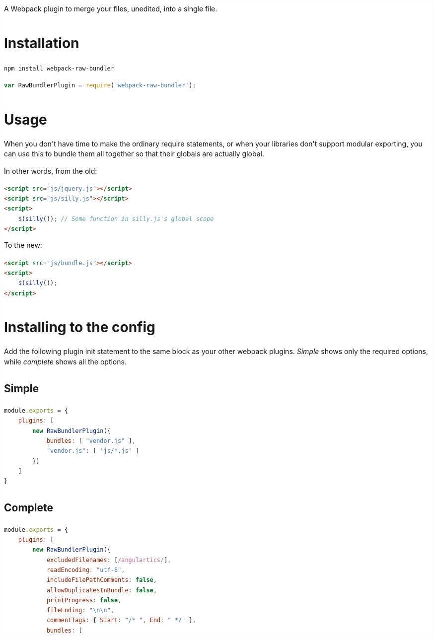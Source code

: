 A Webpack plugin to merge your files, unedited, into a single file.

# Installation 

```bash
npm install webpack-raw-bundler
```
``` javascript
var RawBundlerPlugin = require('webpack-raw-bundler');
```

# Usage

When you don't have time to make the ordinary require statements, 
or when your libraries don't support modular exporting, 
you can use this to bundle them all together so that their globals are actually global.

In other words, from the old:
``` html
<script src="js/jquery.js"></script>
<script src="js/silly.js"></script>
<script>
	$(silly()); // Some function in silly.js's global scope
</script>
```
To the new:
``` html
<script src="js/bundle.js"></script>
<script>
	$(silly());
</script>
```


# Installing to the config
Add the following plugin init statement to the same block as your other webpack plugins.
*Simple* shows only the required options, while *complete* shows all the options. 
## Simple
``` javascript
module.exports = {
	plugins: [
		new RawBundlerPlugin({
			bundles: [ "vendor.js" ],
			"vendor.js": [ 'js/*.js' ]
		})
	]
}
```

## Complete
``` javascript
module.exports = {
	plugins: [
		new RawBundlerPlugin({
			excludedFilenames: [/angulartics/],
			readEncoding: "utf-8",
			includeFilePathComments: false,
			allowDuplicatesInBundle: false,
			printProgress: false,
			fileEnding: "\n\n",
			commentTags: { Start: "/* ", End: " */" },
			bundles: [
```